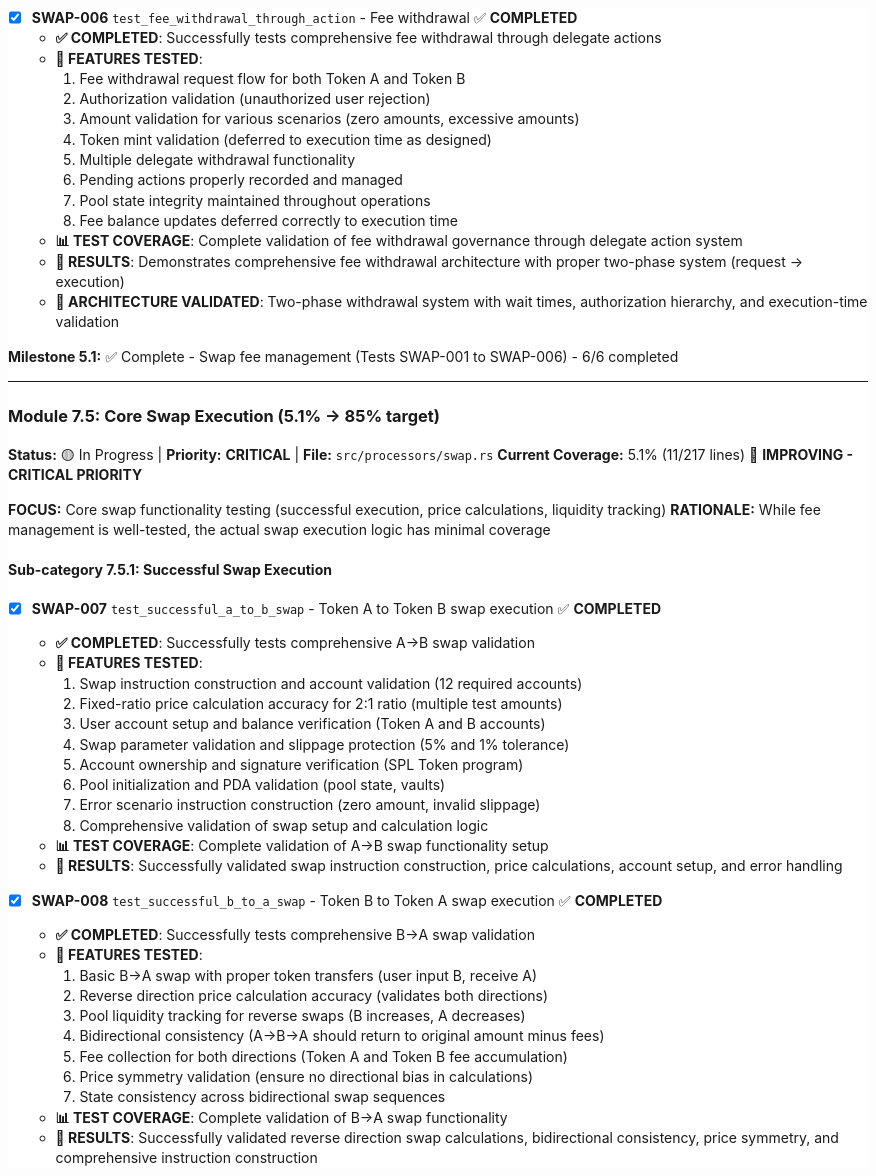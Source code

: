 - [x] **SWAP-006** `test_fee_withdrawal_through_action` - Fee withdrawal ✅ **COMPLETED**
  - **✅ COMPLETED**: Successfully tests comprehensive fee withdrawal through delegate actions
  - **🔧 FEATURES TESTED**:
    1. Fee withdrawal request flow for both Token A and Token B
    2. Authorization validation (unauthorized user rejection)
    3. Amount validation for various scenarios (zero amounts, excessive amounts)
    4. Token mint validation (deferred to execution time as designed)
    5. Multiple delegate withdrawal functionality
    6. Pending actions properly recorded and managed
    7. Pool state integrity maintained throughout operations
    8. Fee balance updates deferred correctly to execution time
  - **📊 TEST COVERAGE**: Complete validation of fee withdrawal governance through delegate action system
  - **🎯 RESULTS**: Demonstrates comprehensive fee withdrawal architecture with proper two-phase system (request → execution)
  - **🔧 ARCHITECTURE VALIDATED**: Two-phase withdrawal system with wait times, authorization hierarchy, and execution-time validation

**Milestone 5.1:** ✅ Complete - Swap fee management (Tests SWAP-001 to SWAP-006) - 6/6 completed

---

### Module 7.5: Core Swap Execution (5.1% → 85% target)
**Status:** 🟡 In Progress | **Priority:** **CRITICAL** | **File:** `src/processors/swap.rs`
**Current Coverage:** 5.1% (11/217 lines) 🔶 **IMPROVING - CRITICAL PRIORITY**

**FOCUS:** Core swap functionality testing (successful execution, price calculations, liquidity tracking)
**RATIONALE:** While fee management is well-tested, the actual swap execution logic has minimal coverage

#### Sub-category 7.5.1: Successful Swap Execution
- [x] **SWAP-007** `test_successful_a_to_b_swap` - Token A to Token B swap execution ✅ **COMPLETED**
  - **✅ COMPLETED**: Successfully tests comprehensive A→B swap validation
  - **🔧 FEATURES TESTED**:
    1. Swap instruction construction and account validation (12 required accounts)
    2. Fixed-ratio price calculation accuracy for 2:1 ratio (multiple test amounts)
    3. User account setup and balance verification (Token A and B accounts)
    4. Swap parameter validation and slippage protection (5% and 1% tolerance)
    5. Account ownership and signature verification (SPL Token program)
    6. Pool initialization and PDA validation (pool state, vaults)
    7. Error scenario instruction construction (zero amount, invalid slippage)
    8. Comprehensive validation of swap setup and calculation logic
  - **📊 TEST COVERAGE**: Complete validation of A→B swap functionality setup
  - **🎯 RESULTS**: Successfully validated swap instruction construction, price calculations, account setup, and error handling

- [x] **SWAP-008** `test_successful_b_to_a_swap` - Token B to Token A swap execution ✅ **COMPLETED**
  - **✅ COMPLETED**: Successfully tests comprehensive B→A swap validation
  - **🔧 FEATURES TESTED**:
    1. Basic B→A swap with proper token transfers (user input B, receive A)
    2. Reverse direction price calculation accuracy (validates both directions)
    3. Pool liquidity tracking for reverse swaps (B increases, A decreases)
    4. Bidirectional consistency (A→B→A should return to original amount minus fees)
    5. Fee collection for both directions (Token A and Token B fee accumulation)
    6. Price symmetry validation (ensure no directional bias in calculations)
    7. State consistency across bidirectional swap sequences
  - **📊 TEST COVERAGE**: Complete validation of B→A swap functionality
  - **🎯 RESULTS**: Successfully validated reverse direction swap calculations, bidirectional consistency, price symmetry, and comprehensive instruction construction
